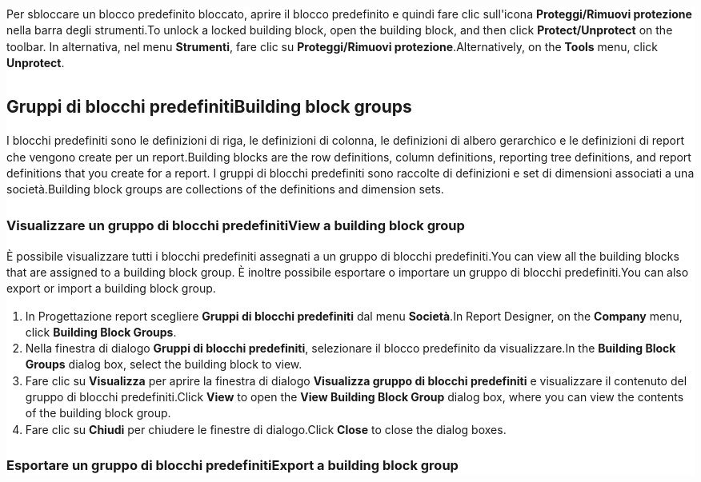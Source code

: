 <span data-ttu-id="26a1a-164">Per sbloccare un blocco predefinito bloccato, aprire il blocco predefinito e quindi fare clic sull'icona **Proteggi/Rimuovi protezione** nella barra degli strumenti.</span><span class="sxs-lookup"><span data-stu-id="26a1a-164">To unlock a locked building block, open the building block, and then click **Protect/Unprotect** on the toolbar.</span></span> <span data-ttu-id="26a1a-165">In alternativa, nel menu **Strumenti**, fare clic su **Proteggi/Rimuovi protezione**.</span><span class="sxs-lookup"><span data-stu-id="26a1a-165">Alternatively, on the **Tools** menu, click **Unprotect**.</span></span>

## <a name="building-block-groups"></a><span data-ttu-id="26a1a-166">Gruppi di blocchi predefiniti</span><span class="sxs-lookup"><span data-stu-id="26a1a-166">Building block groups</span></span>

<span data-ttu-id="26a1a-167">I blocchi predefiniti sono le definizioni di riga, le definizioni di colonna, le definizioni di albero gerarchico e le definizioni di report che vengono create per un report.</span><span class="sxs-lookup"><span data-stu-id="26a1a-167">Building blocks are the row definitions, column definitions, reporting tree definitions, and report definitions that you create for a report.</span></span> <span data-ttu-id="26a1a-168">I gruppi di blocchi predefiniti sono raccolte di definizioni e set di dimensioni associati a una società.</span><span class="sxs-lookup"><span data-stu-id="26a1a-168">Building block groups are collections of the definitions and dimension sets.</span></span>

### <a name="view-a-building-block-group"></a><span data-ttu-id="26a1a-169">Visualizzare un gruppo di blocchi predefiniti</span><span class="sxs-lookup"><span data-stu-id="26a1a-169">View a building block group</span></span>

<span data-ttu-id="26a1a-170">È possibile visualizzare tutti i blocchi predefiniti assegnati a un gruppo di blocchi predefiniti.</span><span class="sxs-lookup"><span data-stu-id="26a1a-170">You can view all the building blocks that are assigned to a building block group.</span></span> <span data-ttu-id="26a1a-171">È inoltre possibile esportare o importare un gruppo di blocchi predefiniti.</span><span class="sxs-lookup"><span data-stu-id="26a1a-171">You can also export or import a building block group.</span></span>

1. <span data-ttu-id="26a1a-172">In Progettazione report scegliere **Gruppi di blocchi predefiniti** dal menu **Società**.</span><span class="sxs-lookup"><span data-stu-id="26a1a-172">In Report Designer, on the **Company** menu, click **Building Block Groups**.</span></span>
2. <span data-ttu-id="26a1a-173">Nella finestra di dialogo **Gruppi di blocchi predefiniti**, selezionare il blocco predefinito da visualizzare.</span><span class="sxs-lookup"><span data-stu-id="26a1a-173">In the **Building Block Groups** dialog box, select the building block to view.</span></span>
3. <span data-ttu-id="26a1a-174">Fare clic su **Visualizza** per aprire la finestra di dialogo **Visualizza gruppo di blocchi predefiniti** e visualizzare il contenuto del gruppo di blocchi predefiniti.</span><span class="sxs-lookup"><span data-stu-id="26a1a-174">Click **View** to open the **View Building Block Group** dialog box, where you can view the contents of the building block group.</span></span>
4. <span data-ttu-id="26a1a-175">Fare clic su **Chiudi** per chiudere le finestre di dialogo.</span><span class="sxs-lookup"><span data-stu-id="26a1a-175">Click **Close** to close the dialog boxes.</span></span>

### <a name="export-a-building-block-group"></a><span data-ttu-id="26a1a-176">Esportare un gruppo di blocchi predefiniti</span><span class="sxs-lookup"><span data-stu-id="26a1a-176">Export a building block group</span></span>
